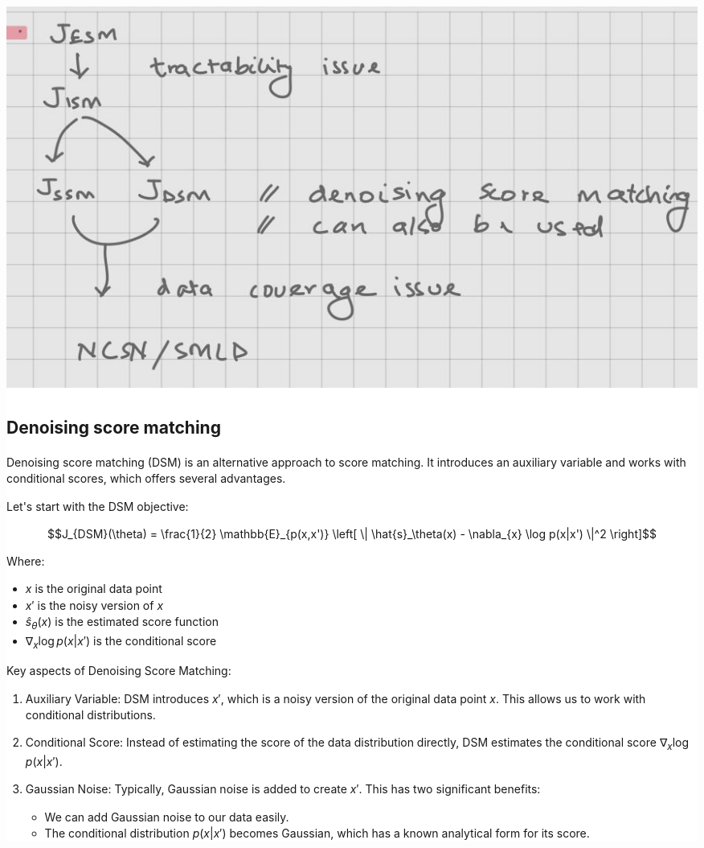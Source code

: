 ![DDPM](5.jpg)

## Denoising score matching
Denoising score matching (DSM) is an alternative approach to score matching. It introduces an auxiliary variable and works with conditional scores, which offers several advantages.

Let's start with the DSM objective:

$$J_{DSM}(\theta) = \frac{1}{2} \mathbb{E}_{p(x,x')} \left[ \| \hat{s}_\theta(x) - \nabla_{x} \log p(x|x') \|^2 \right]$$

Where:
- $x$ is the original data point
- $x'$ is the noisy version of $x$
- $\hat{s}_\theta(x)$ is the estimated score function
- $\nabla_{x} \log p(x|x')$ is the conditional score

Key aspects of Denoising Score Matching:

1. Auxiliary Variable: DSM introduces $x'$, which is a noisy version of the original data point $x$. This allows us to work with conditional distributions.

2. Conditional Score: Instead of estimating the score of the data distribution directly, DSM estimates the conditional score $\nabla_{x} \log p(x|x')$.

3. Gaussian Noise: Typically, Gaussian noise is added to create $x'$. This has two significant benefits:
   - We can add Gaussian noise to our data easily.
   - The conditional distribution $p(x|x')$ becomes Gaussian, which has a known analytical form for its score.
